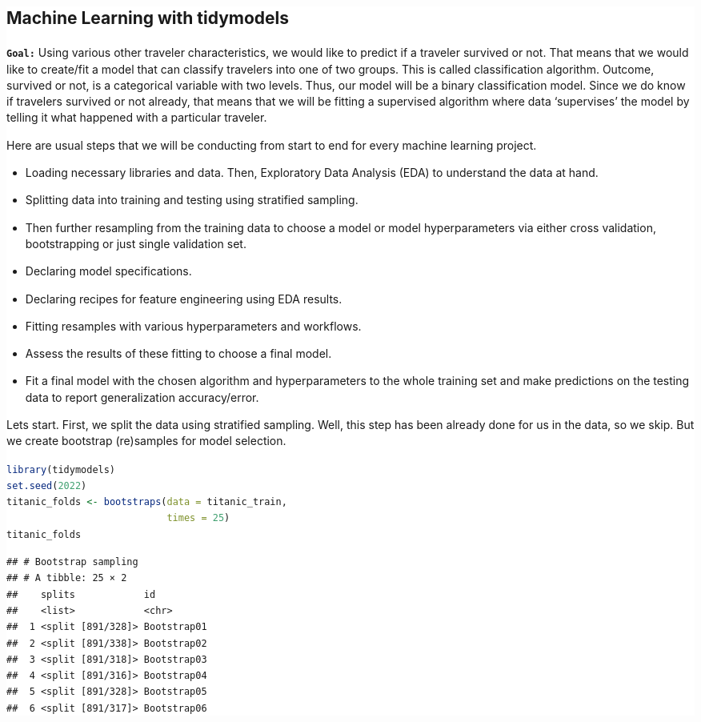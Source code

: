 ## Machine Learning with tidymodels

**`Goal:`** Using various other traveler characteristics, we would like
to predict if a traveler survived or not. That means that we would like
to create/fit a model that can classify travelers into one of two
groups. This is called classification algorithm. Outcome, survived or
not, is a categorical variable with two levels. Thus, our model will be
a binary classification model. Since we do know if travelers survived or
not already, that means that we will be fitting a supervised algorithm
where data ‘supervises’ the model by telling it what happened with a
particular traveler.

Here are usual steps that we will be conducting from start to end for
every machine learning project.

-   Loading necessary libraries and data. Then, Exploratory Data
    Analysis (EDA) to understand the data at hand.

-   Splitting data into training and testing using stratified sampling.

-   Then further resampling from the training data to choose a model or
    model hyperparameters via either cross validation, bootstrapping or
    just single validation set.

-   Declaring model specifications.

-   Declaring recipes for feature engineering using EDA results.

-   Fitting resamples with various hyperparameters and workflows.

-   Assess the results of these fitting to choose a final model.

-   Fit a final model with the chosen algorithm and hyperparameters to
    the whole training set and make predictions on the testing data to
    report generalization accuracy/error.

Lets start. First, we split the data using stratified sampling. Well,
this step has been already done for us in the data, so we skip. But we
create bootstrap (re)samples for model selection.

``` r
library(tidymodels)
set.seed(2022)
titanic_folds <- bootstraps(data = titanic_train, 
                            times = 25)
titanic_folds
```

    ## # Bootstrap sampling 
    ## # A tibble: 25 × 2
    ##    splits            id         
    ##    <list>            <chr>      
    ##  1 <split [891/328]> Bootstrap01
    ##  2 <split [891/338]> Bootstrap02
    ##  3 <split [891/318]> Bootstrap03
    ##  4 <split [891/316]> Bootstrap04
    ##  5 <split [891/328]> Bootstrap05
    ##  6 <split [891/317]> Bootstrap06